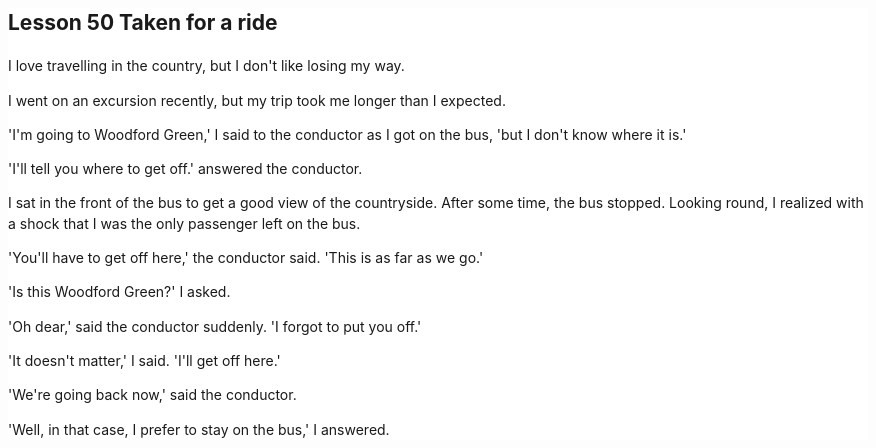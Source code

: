 ## Lesson 50 Taken for a ride

I love travelling in the country, but I don't like losing my way.

I went on an excursion recently, but my trip took me longer than I expected.

'I'm going to Woodford Green,' I said to the conductor as I got on the bus, 'but I don't know where it is.'

'I'll tell you where to get off.' answered the conductor.

I sat in the front of the bus to get a good view of the countryside. After some time, the bus stopped. Looking round, I realized with a shock that I was the only passenger left on the bus.

'You'll have to get off here,' the conductor said. 'This is as far as we go.'

'Is this Woodford Green?' I asked.

'Oh dear,' said the conductor suddenly. 'I forgot to put you off.'

'It doesn't matter,' I said. 'I'll get off here.'

'We're going back now,' said the conductor.

'Well, in that case, I prefer to stay on the bus,' I answered.
